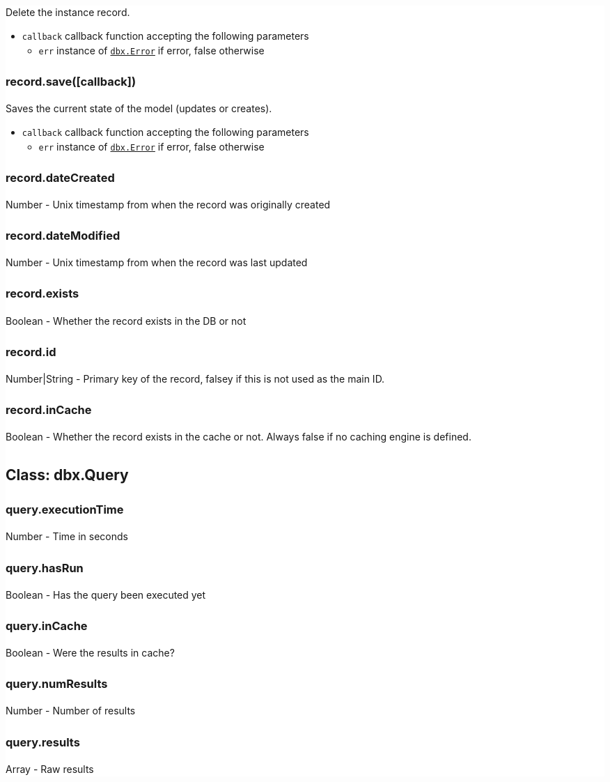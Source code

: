 Delete the instance record.

* `callback` callback function accepting the following parameters
	* `err` instance of [`dbx.Error`](#dbx.Error) if error, false otherwise

### record.save([callback])

Saves the current state of the model (updates or creates).

* `callback` callback function accepting the following parameters
	* `err` instance of [`dbx.Error`](#dbx.Error) if error, false otherwise

### record.dateCreated

Number - Unix timestamp from when the record was originally created

### record.dateModified

Number - Unix timestamp from when the record was last updated

### record.exists

Boolean - Whether the record exists in the DB or not

### record.id

Number|String - Primary key of the record, falsey if this is not used as the main ID.

### record.inCache

Boolean - Whether the record exists in the cache or not. Always false if no caching engine is defined.

## <a name="dbx.Query"></a> Class: dbx.Query

### query.executionTime

Number - Time in seconds

### query.hasRun

Boolean - Has the query been executed yet

### query.inCache

Boolean - Were the results in cache?

### query.numResults

Number - Number of results

### query.results

Array - Raw results
